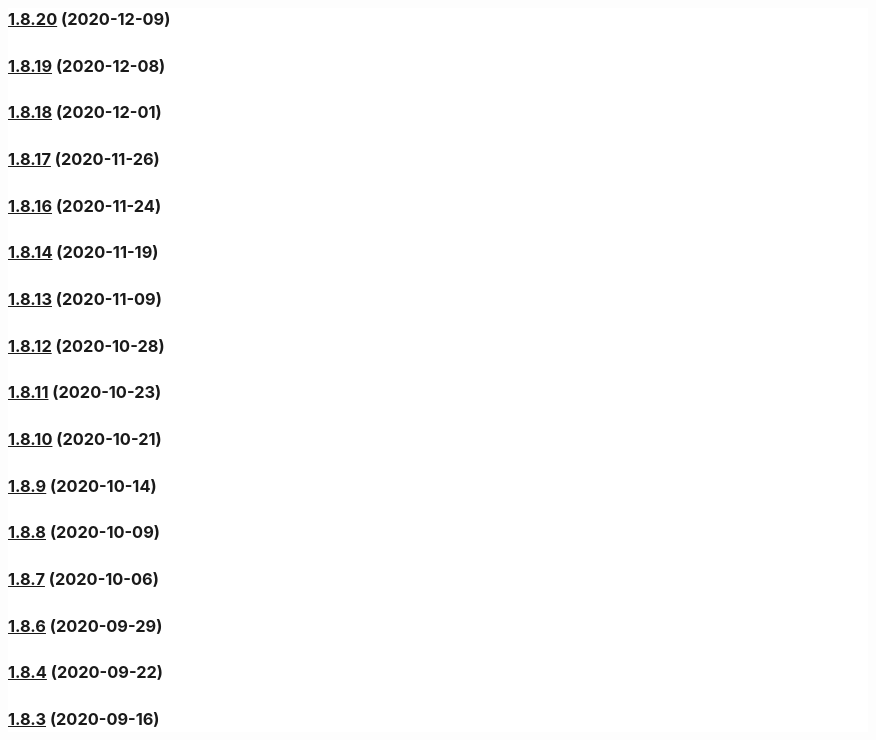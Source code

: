 ### [1.8.20](https://github.com/surveyjs/survey-pdf/compare/v1.8.19...v1.8.20) (2020-12-09)

### [1.8.19](https://github.com/surveyjs/survey-pdf/compare/v1.8.18...v1.8.19) (2020-12-08)

### [1.8.18](https://github.com/surveyjs/survey-pdf/compare/v1.8.17...v1.8.18) (2020-12-01)

### [1.8.17](https://github.com/surveyjs/survey-pdf/compare/v1.8.16...v1.8.17) (2020-11-26)

### [1.8.16](https://github.com/surveyjs/survey-pdf/compare/v1.8.14...v1.8.16) (2020-11-24)

### [1.8.14](https://github.com/surveyjs/survey-pdf/compare/v1.8.13...v1.8.14) (2020-11-19)

### [1.8.13](https://github.com/surveyjs/survey-pdf/compare/v1.8.12...v1.8.13) (2020-11-09)

### [1.8.12](https://github.com/surveyjs/survey-pdf/compare/v1.8.11...v1.8.12) (2020-10-28)

### [1.8.11](https://github.com/surveyjs/survey-pdf/compare/v1.8.10...v1.8.11) (2020-10-23)

### [1.8.10](https://github.com/surveyjs/survey-pdf/compare/v1.8.9...v1.8.10) (2020-10-21)

### [1.8.9](https://github.com/surveyjs/survey-pdf/compare/v1.8.8...v1.8.9) (2020-10-14)

### [1.8.8](https://github.com/surveyjs/survey-pdf/compare/v1.8.7...v1.8.8) (2020-10-09)

### [1.8.7](https://github.com/surveyjs/survey-pdf/compare/v1.8.6...v1.8.7) (2020-10-06)

### [1.8.6](https://github.com/surveyjs/survey-pdf/compare/v1.8.4...v1.8.6) (2020-09-29)

### [1.8.4](https://github.com/surveyjs/survey-pdf/compare/v1.8.3...v1.8.4) (2020-09-22)

### [1.8.3](https://github.com/surveyjs/survey-pdf/compare/v1.8.2...v1.8.3) (2020-09-16)
